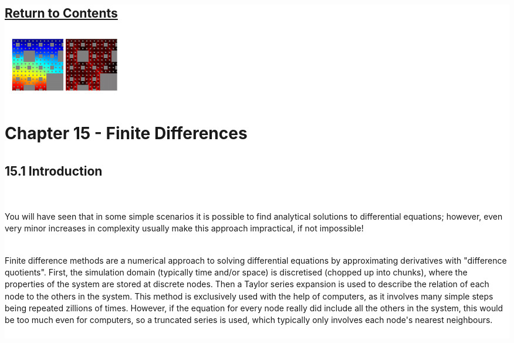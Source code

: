 <script type="text/x-mathjax-config">
  MathJax.Hub.Config({
    tex2jax: {
      inlineMath: [ ['$','$'], ["\\(","\\)"] ],
      processEscapes: true
    }
  });
</script>

<script type="text/javascript" async
  src="https://cdnjs.cloudflare.com/ajax/libs/mathjax/2.7.5/MathJax.js?config=TeX-MML-AM_CHTML">
</script>
<script type="text/javascript" src="tutorialSheetScripts.js"> </script>
<link rel="stylesheet" type="text/css" media="all" href="styles.css">

## [Return to Contents](notes-contents)

<img src="figs/15.0-header.png" width="200"/>

# Chapter 15 - Finite Differences

## <a id="intro"></a> 15.1 Introduction
<br>

You will have seen that in some simple scenarios it is possible to find analytical solutions to differential equations; however, even very minor increases in complexity usually make this approach impractical, if not impossible! <br><br>

Finite difference methods are a numerical approach to solving differential equations by approximating derivatives with "difference quotients". First, the simulation domain (typically time and/or space) is discretised (chopped up into chunks), where the properties of the system are stored at discrete nodes. Then a Taylor series expansion is used to describe the relation of each node to the others in the system. This method is exclusively used with the help of computers, as it involves many simple steps being repeated zillions of times. However, if the equation for every node really did include all the others in the system, this would be too much even for computers, so a truncated series is used, which typically only involves each node's nearest neighbours.<br><br>
